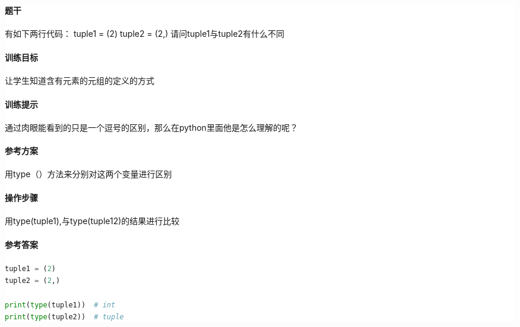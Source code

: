 #### 题干

有如下两行代码：
tuple1 = (2)
tuple2 = (2,)
请问tuple1与tuple2有什么不同

#### 训练目标

让学生知道含有元素的元组的定义的方式

#### 训练提示

通过肉眼能看到的只是一个逗号的区别，那么在python里面他是怎么理解的呢？

#### 参考方案

用type（）方法来分别对这两个变量进行区别

#### 操作步骤

用type(tuple1),与type(tuple12)的结果进行比较

#### 参考答案

``` python
tuple1 = (2)
tuple2 = (2,)

print(type(tuple1))  # int
print(type(tuple2))  # tuple
```

